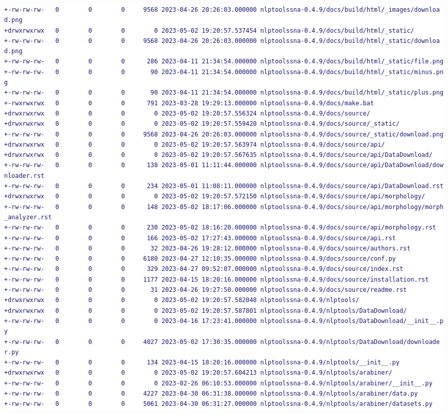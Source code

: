 ```diff
+-rw-rw-rw-   0        0        0     9568 2023-04-26 20:26:03.000000 nlptoolssna-0.4.9/docs/build/html/_images/download.png
+drwxrwxrwx   0        0        0        0 2023-05-02 19:20:57.537454 nlptoolssna-0.4.9/docs/build/html/_static/
+-rw-rw-rw-   0        0        0     9568 2023-04-26 20:26:03.000000 nlptoolssna-0.4.9/docs/build/html/_static/download.png
+-rw-rw-rw-   0        0        0      286 2023-04-11 21:34:54.000000 nlptoolssna-0.4.9/docs/build/html/_static/file.png
+-rw-rw-rw-   0        0        0       90 2023-04-11 21:34:54.000000 nlptoolssna-0.4.9/docs/build/html/_static/minus.png
+-rw-rw-rw-   0        0        0       90 2023-04-11 21:34:54.000000 nlptoolssna-0.4.9/docs/build/html/_static/plus.png
+-rwxrwxrwx   0        0        0      791 2023-03-28 19:29:13.000000 nlptoolssna-0.4.9/docs/make.bat
+drwxrwxrwx   0        0        0        0 2023-05-02 19:20:57.556324 nlptoolssna-0.4.9/docs/source/
+drwxrwxrwx   0        0        0        0 2023-05-02 19:20:57.559420 nlptoolssna-0.4.9/docs/source/_static/
+-rw-rw-rw-   0        0        0     9568 2023-04-26 20:26:03.000000 nlptoolssna-0.4.9/docs/source/_static/download.png
+drwxrwxrwx   0        0        0        0 2023-05-02 19:20:57.563974 nlptoolssna-0.4.9/docs/source/api/
+drwxrwxrwx   0        0        0        0 2023-05-02 19:20:57.567635 nlptoolssna-0.4.9/docs/source/api/DataDownload/
+-rw-rw-rw-   0        0        0      138 2023-05-01 11:11:44.000000 nlptoolssna-0.4.9/docs/source/api/DataDownload/downloader.rst
+-rw-rw-rw-   0        0        0      234 2023-05-01 11:08:11.000000 nlptoolssna-0.4.9/docs/source/api/DataDownload.rst
+drwxrwxrwx   0        0        0        0 2023-05-02 19:20:57.572150 nlptoolssna-0.4.9/docs/source/api/morphology/
+-rw-rw-rw-   0        0        0      148 2023-05-02 18:17:06.000000 nlptoolssna-0.4.9/docs/source/api/morphology/morph_analyzer.rst
+-rw-rw-rw-   0        0        0      230 2023-05-02 18:16:20.000000 nlptoolssna-0.4.9/docs/source/api/morphology.rst
+-rw-rw-rw-   0        0        0      166 2023-05-02 17:27:43.000000 nlptoolssna-0.4.9/docs/source/api.rst
+-rw-rw-rw-   0        0        0       32 2023-04-26 19:28:12.000000 nlptoolssna-0.4.9/docs/source/authors.rst
+-rw-rw-rw-   0        0        0     6180 2023-04-27 12:10:35.000000 nlptoolssna-0.4.9/docs/source/conf.py
+-rw-rw-rw-   0        0        0      329 2023-04-27 09:52:07.000000 nlptoolssna-0.4.9/docs/source/index.rst
+-rw-rw-rw-   0        0        0     1177 2023-04-15 18:20:16.000000 nlptoolssna-0.4.9/docs/source/installation.rst
+-rw-rw-rw-   0        0        0       31 2023-04-26 19:27:50.000000 nlptoolssna-0.4.9/docs/source/readme.rst
+drwxrwxrwx   0        0        0        0 2023-05-02 19:20:57.582048 nlptoolssna-0.4.9/nlptools/
+drwxrwxrwx   0        0        0        0 2023-05-02 19:20:57.587801 nlptoolssna-0.4.9/nlptools/DataDownload/
+-rw-rw-rw-   0        0        0        0 2023-04-16 17:23:41.000000 nlptoolssna-0.4.9/nlptools/DataDownload/__init__.py
+-rw-rw-rw-   0        0        0     4027 2023-05-02 17:30:35.000000 nlptoolssna-0.4.9/nlptools/DataDownload/downloader.py
+-rw-rw-rw-   0        0        0      134 2023-04-15 18:20:16.000000 nlptoolssna-0.4.9/nlptools/__init__.py
+drwxrwxrwx   0        0        0        0 2023-05-02 19:20:57.604213 nlptoolssna-0.4.9/nlptools/arabiner/
+-rw-rw-rw-   0        0        0        0 2023-02-26 06:10:53.000000 nlptoolssna-0.4.9/nlptools/arabiner/__init__.py
+-rw-rw-rw-   0        0        0     4227 2023-04-30 06:31:38.000000 nlptoolssna-0.4.9/nlptools/arabiner/data.py
+-rw-rw-rw-   0        0        0     5061 2023-04-30 06:31:27.000000 nlptoolssna-0.4.9/nlptools/arabiner/datasets.py
```